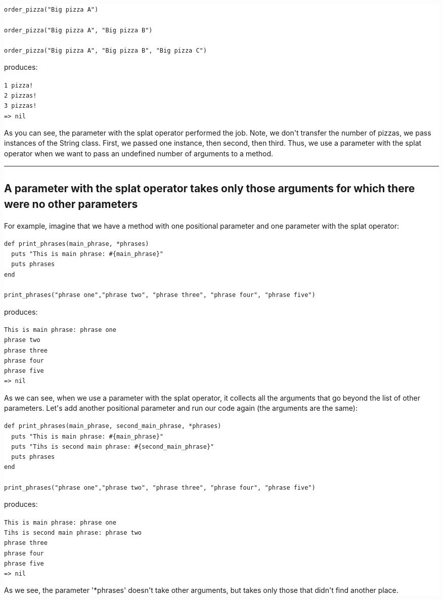 	order_pizza("Big pizza A")

	order_pizza("Big pizza A", "Big pizza B")

	order_pizza("Big pizza A", "Big pizza B", "Big pizza C")


produces:

	1 pizza!
	2 pizzas!
	3 pizzas!
	=> nil   
As you can see, the parameter with the splat operator performed the job. Note, we don't transfer the number of pizzas, we pass instances of the String class. First, we passed one instance, then second, then third. Thus, we use a parameter with the splat operator when we want to pass an undefined number of arguments to a method.

----------
## A parameter with the splat operator takes only those arguments for which there were no other parameters
For example, imagine that we have a method with one positional parameter and one parameter with the splat operator:

	def print_phrases(main_phrase, *phrases)
	  puts "This is main phrase: #{main_phrase}"
	  puts phrases
	end

	print_phrases("phrase one","phrase two", "phrase three", "phrase four", "phrase five")

produces:

	This is main phrase: phrase one
	phrase two
	phrase three
	phrase four
	phrase five
	=> nil  

As we can see, when we use a parameter with the splat operator, it collects all the arguments that go beyond the list of other parameters. Let's add another positional parameter and run our code again (the arguments are the same):

	def print_phrases(main_phrase, second_main_phrase, *phrases)
	  puts "This is main phrase: #{main_phrase}"
	  puts "Tihs is second main phrase: #{second_main_phrase}"
	  puts phrases
	end

	print_phrases("phrase one","phrase two", "phrase three", "phrase four", "phrase five")

produces:

	This is main phrase: phrase one
	Tihs is second main phrase: phrase two
	phrase three
	phrase four
	phrase five
	=> nil   
As we see, the parameter '*phrases' doesn't take other arguments, but takes only those that didn't find another place.
